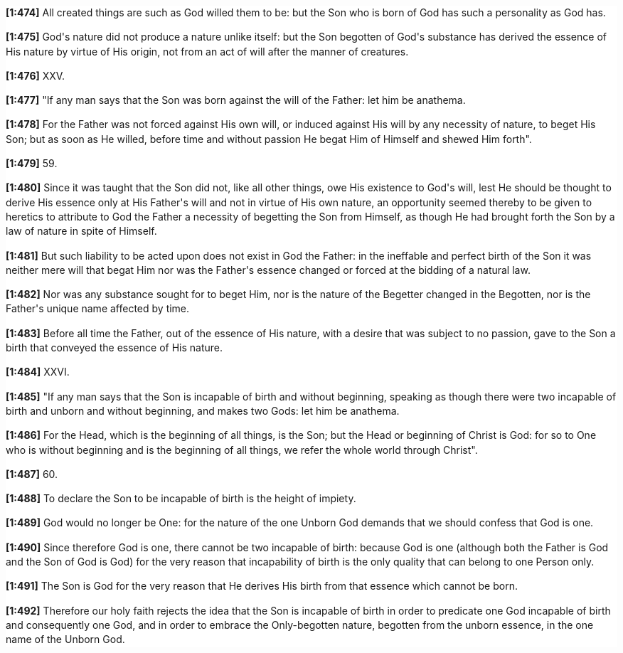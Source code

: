 **[1:474]** All created things are such as God willed them to be: but the Son who is born of God has such a personality as God has.

**[1:475]** God's nature did not produce a nature unlike itself: but the Son begotten of God's substance has derived the essence of His nature by virtue of His origin, not from an act of will after the manner of creatures.

**[1:476]** XXV.

**[1:477]** "If any man says that the Son was born against the will of the Father: let him be anathema.

**[1:478]** For the Father was not forced against His own will, or induced against His will by any necessity of nature, to beget His Son; but as soon as He willed, before time and without passion He begat Him of Himself and shewed Him forth".

**[1:479]** 59.

**[1:480]** Since it was taught that the Son did not, like all other things, owe His existence to God's will, lest He should be thought to derive His essence only at His Father's will and not in virtue of His own nature, an opportunity seemed thereby to be given to heretics to attribute to God the Father a necessity of begetting the Son from Himself, as though He had brought forth the Son by a law of nature in spite of Himself.

**[1:481]** But such liability to be acted upon does not exist in God the Father: in the ineffable and perfect birth of the Son it was neither mere will that begat Him nor was the Father's essence changed or forced at the bidding of a natural law.

**[1:482]** Nor was any substance sought for to beget Him, nor is the nature of the Begetter changed in the Begotten, nor is the Father's unique name affected by time.

**[1:483]** Before all time the Father, out of the essence of His nature, with a desire that was subject to no passion, gave to the Son a birth that conveyed the essence of His nature.

**[1:484]** XXVI.

**[1:485]** "If any man says that the Son is incapable of birth and without beginning, speaking as though there were two incapable of birth and unborn and without beginning, and makes two Gods: let him be anathema.

**[1:486]** For the Head, which is the beginning of all things, is the Son; but the Head or beginning of Christ is God: for so to One who is without beginning and is the beginning of all things, we refer the whole world through Christ".

**[1:487]** 60.

**[1:488]** To declare the Son to be incapable of birth is the height of impiety.

**[1:489]** God would no longer be One: for the nature of the one Unborn God demands that we should confess that God is one.

**[1:490]** Since therefore God is one, there cannot be two incapable of birth: because God is one (although both the Father is God and the Son of God is God) for the very reason that incapability of birth is the only quality that can belong to one Person only.

**[1:491]** The Son is God for the very reason that He derives His birth from that essence which cannot be born.

**[1:492]** Therefore our holy faith rejects the idea that the Son is incapable of birth in order to predicate one God incapable of birth and consequently one God, and in order to embrace the Only-begotten nature, begotten from the unborn essence, in the one name of the Unborn God.
